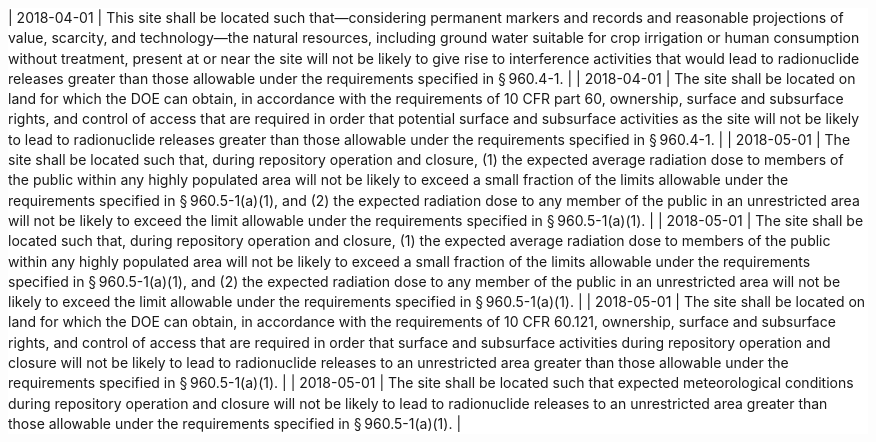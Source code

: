 | 2018-04-01 | This site shall be located such that&#8212;considering permanent markers and records and reasonable projections of value, scarcity, and technology&#8212;the natural resources, including ground water suitable for crop irrigation or human consumption without treatment, present at or near the site will not be likely to give rise to interference activities that would lead to radionuclide releases greater than those allowable under the requirements specified in &#167;&#8201;960.4-1.                                                                                                                                                                                                                                                                                                                                                                                                           |
| 2018-04-01 | The site shall be located on land for which the DOE can obtain, in accordance with the requirements of 10 CFR part 60, ownership, surface and subsurface rights, and control of access that are required in order that potential surface and subsurface activities as the site will not be likely to lead to radionuclide releases greater than those allowable under the requirements specified in &#167;&#8201;960.4-1.                                                                                                                                                                                                                                                                                                                                                                                                                                                                                    |
| 2018-05-01 | The site shall be located such that, during repository operation and closure, (1) the expected average radiation dose to members of the public within any highly populated area will not be likely to exceed a small fraction of the limits allowable under the requirements specified in &#167;&#8201;960.5-1(a)(1), and (2) the expected radiation dose to any member of the public in an unrestricted area will not be likely to exceed the limit allowable under the requirements specified in &#167;&#8201;960.5-1(a)(1).                                                                                                                                                                                                                                                                                                                                                                               |
| 2018-05-01 | The site shall be located such that, during repository operation and closure, (1) the expected average radiation dose to members of the public within any highly populated area will not be likely to exceed a small fraction of the limits allowable under the requirements specified in &#167;&#8201;960.5-1(a)(1), and (2) the expected radiation dose to any member of the public in an unrestricted area will not be likely to exceed the limit allowable under the requirements specified in &#167;&#8201;960.5-1(a)(1).                                                                                                                                                                                                                                                                                                                                                                               |
| 2018-05-01 | The site shall be located on land for which the DOE can obtain, in accordance with the requirements of 10 CFR 60.121, ownership, surface and subsurface rights, and control of access that are required in order that surface and subsurface activities during repository operation and closure will not be likely to lead to radionuclide releases to an unrestricted area greater than those allowable under the requirements specified in &#167;&#8201;960.5-1(a)(1).                                                                                                                                                                                                                                                                                                                                                                                                                                     |
| 2018-05-01 | The site shall be located such that expected meteorological conditions during repository operation and closure will not be likely to lead to radionuclide releases to an unrestricted area greater than those allowable under the requirements specified in &#167;&#8201;960.5-1(a)(1).                                                                                                                                                                                                                                                                                                                                                                                                                                                                                                                                                                                                                      |